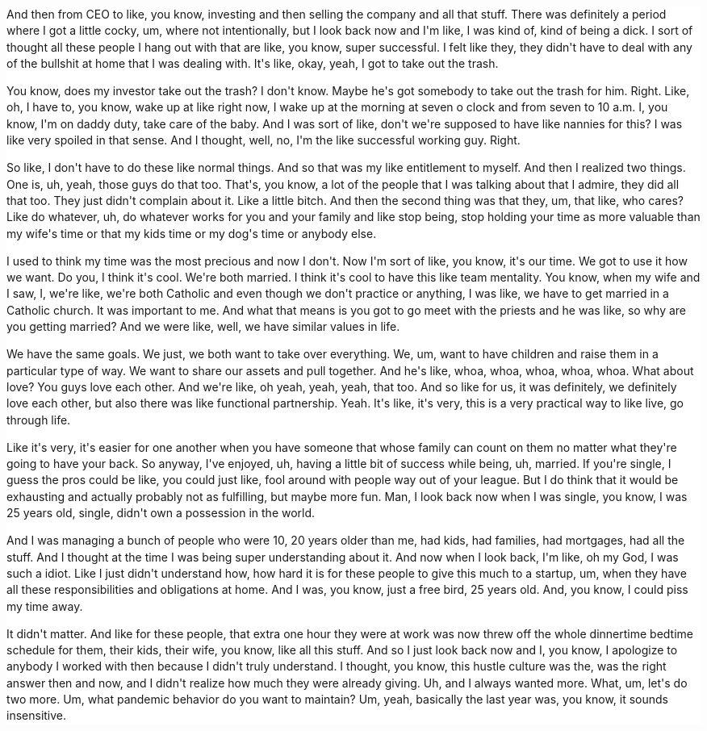 And then from CEO to like, you know, investing and then selling the company and all that stuff. There was definitely a period where I got a little cocky, um, where not intentionally, but I look back now and I'm like, I was kind of, kind of being a dick. I sort of thought all these people I hang out with that are like, you know, super successful. I felt like they, they didn't have to deal with any of the bullshit at home that I was dealing with. It's like, okay, yeah, I got to take out the trash.

You know, does my investor take out the trash? I don't know. Maybe he's got somebody to take out the trash for him. Right. Like, oh, I have to, you know, wake up at like right now, I wake up at the morning at seven o clock and from seven to 10 a.m. I, you know, I'm on daddy duty, take care of the baby. And I was sort of like, don't we're supposed to have like nannies for this? I was like very spoiled in that sense. And I thought, well, no, I'm the like successful working guy. Right.

So like, I don't have to do these like normal things. And so that was my like entitlement to myself. And then I realized two things. One is, uh, yeah, those guys do that too. That's, you know, a lot of the people that I was talking about that I admire, they did all that too. They just didn't complain about it. Like a little bitch. And then the second thing was that they, um, that like, who cares? Like do whatever, uh, do whatever works for you and your family and like stop being, stop holding your time as more valuable than my wife's time or that my kids time or my dog's time or anybody else.

I used to think my time was the most precious and now I don't. Now I'm sort of like, you know, it's our time. We got to use it how we want. Do you, I think it's cool. We're both married. I think it's cool to have this like team mentality. You know, when my wife and I saw, I, we're like, we're both Catholic and even though we don't practice or anything, I was like, we have to get married in a Catholic church. It was important to me. And what that means is you got to go meet with the priests and he was like, so why are you getting married? And we were like, well, we have similar values in life.

We have the same goals. We just, we both want to take over everything. We, um, want to have children and raise them in a particular type of way. We want to share our assets and pull together. And he's like, whoa, whoa, whoa, whoa, whoa. What about love? You guys love each other. And we're like, oh yeah, yeah, yeah, that too. And so like for us, it was definitely, we definitely love each other, but also there was like functional partnership. Yeah. It's like, it's very, this is a very practical way to like live, go through life.

Like it's very, it's easier for one another when you have someone that whose family can count on them no matter what they're going to have your back. So anyway, I've enjoyed, uh, having a little bit of success while being, uh, married. If you're single, I guess the pros could be like, you could just like, fool around with people way out of your league. But I do think that it would be exhausting and actually probably not as fulfilling, but maybe more fun. Man, I look back now when I was single, you know, I was 25 years old, single, didn't own a possession in the world.

And I was managing a bunch of people who were 10, 20 years older than me, had kids, had families, had mortgages, had all the stuff. And I thought at the time I was being super understanding about it. And now when I look back, I'm like, oh my God, I was such a idiot. Like I just didn't understand how, how hard it is for these people to give this much to a startup, um, when they have all these responsibilities and obligations at home. And I was, you know, just a free bird, 25 years old. And, you know, I could piss my time away.

It didn't matter. And like for these people, that extra one hour they were at work was now threw off the whole dinnertime bedtime schedule for them, their kids, their wife, you know, like all this stuff. And so I just look back now and I, you know, I apologize to anybody I worked with then because I didn't truly understand. I thought, you know, this hustle culture was the, was the right answer then and now, and I didn't realize how much they were already giving. Uh, and I always wanted more. What, um, let's do two more. Um, what pandemic behavior do you want to maintain? Um, yeah, basically the last year was, you know, it sounds insensitive.
